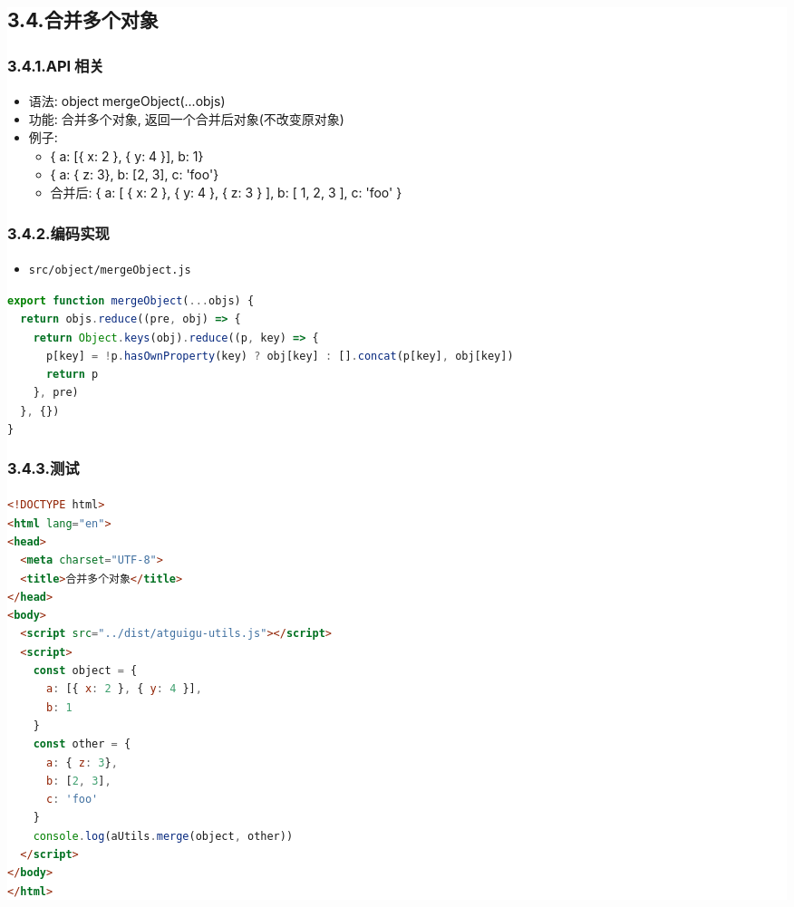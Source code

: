 

## 3.4.合并多个对象

### 3.4.1.API 相关

- 语法: object mergeObject(...objs)
- 功能: 合并多个对象, 返回一个合并后对象(不改变原对象)
- 例子: 
  - { a: [{ x: 2 }, { y: 4 }], b: 1}
  - { a: { z: 3}, b: [2, 3], c: 'foo'}
  - 合并后: { a: [ { x: 2 }, { y: 4 }, { z: 3 } ], b: [ 1, 2, 3 ], c: 'foo' }

### 3.4.2.编码实现

- `src/object/mergeObject.js`

```js
export function mergeObject(...objs) {
  return objs.reduce((pre, obj) => {
    return Object.keys(obj).reduce((p, key) => {
      p[key] = !p.hasOwnProperty(key) ? obj[key] : [].concat(p[key], obj[key])
      return p
    }, pre)
  }, {})
}
```

### 3.4.3.测试

```html
<!DOCTYPE html>
<html lang="en">
<head>
  <meta charset="UTF-8">
  <title>合并多个对象</title>
</head>
<body>
  <script src="../dist/atguigu-utils.js"></script>
  <script>
    const object = {
      a: [{ x: 2 }, { y: 4 }],
      b: 1
    }
    const other = {
      a: { z: 3},
      b: [2, 3],
      c: 'foo'
    }
    console.log(aUtils.merge(object, other)) 
  </script>
</body>
</html>
```
